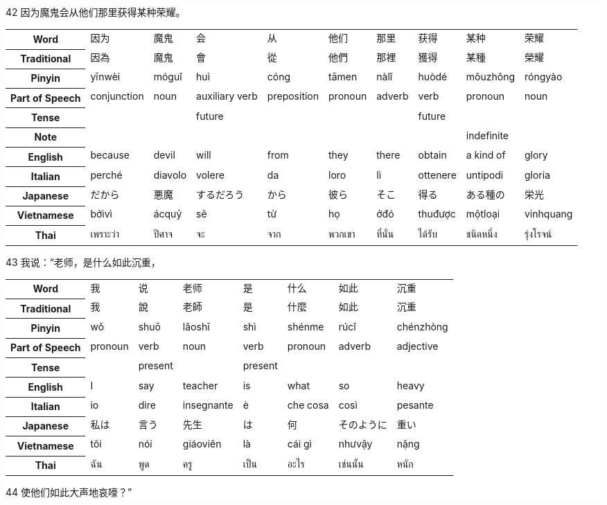 42 因为魔鬼会从他们那里获得某种荣耀。

<table>
<tr><th>Word</th><td>因为</td><td>魔鬼</td><td>会</td><td>从</td><td>他们</td><td>那里</td><td>获得</td><td>某种</td><td>荣耀</td></tr>
<tr><th>Traditional</th><td>因為</td><td>魔鬼</td><td>會</td><td>從</td><td>他們</td><td>那裡</td><td>獲得</td><td>某種</td><td>榮耀</td></tr>
<tr><th>Pinyin</th><td>yīnwèi</td><td>móguǐ</td><td>huì</td><td>cóng</td><td>tāmen</td><td>nàlǐ</td><td>huòdé</td><td>mǒuzhǒng</td><td>róngyào</td></tr>
<tr><th>Part of Speech</th><td>conjunction</td><td>noun</td><td>auxiliary verb</td><td>preposition</td><td>pronoun</td><td>adverb</td><td>verb</td><td>pronoun</td><td>noun</td></tr>
<tr><th>Tense</th><td></td><td></td><td>future</td><td></td><td></td><td></td><td>future</td><td></td><td></td></tr>
<tr><th>Note</th><td></td><td></td><td></td><td></td><td></td><td></td><td></td><td>indefinite</td><td></td></tr>
<tr><th>English</th><td>because</td><td>devil</td><td>will</td><td>from</td><td>they</td><td>there</td><td>obtain</td><td>a kind of</td><td>glory</td></tr>
<tr><th>Italian</th><td>perché</td><td>diavolo</td><td>volere</td><td>da</td><td>loro</td><td>lì</td><td>ottenere</td><td>untipodi</td><td>gloria</td></tr>
<tr><th>Japanese</th><td>だから</td><td>悪魔</td><td>するだろう</td><td>から</td><td>彼ら</td><td>そこ</td><td>得る</td><td>ある種の</td><td>栄光</td></tr>
<tr><th>Vietnamese</th><td>bởivì</td><td>ácquỷ</td><td>sẽ</td><td>từ</td><td>họ</td><td>ởđó</td><td>thuđược</td><td>mộtloại</td><td>vinhquang</td></tr>
<tr><th>Thai</th><td>เพราะว่า</td><td>ปีศาจ</td><td>จะ</td><td>จาก</td><td>พวกเขา</td><td>ที่นั่น</td><td>ได้รับ</td><td>ชนิดหนึ่ง</td><td>รุ่งโรจน์</td></tr>
</table>

43 我说：“老师，是什么如此沉重，

<table>
<tr><th>Word</th><td>我</td><td>说</td><td>老师</td><td>是</td><td>什么</td><td>如此</td><td>沉重</td></tr>
<tr><th>Traditional</th><td>我</td><td>說</td><td>老師</td><td>是</td><td>什麼</td><td>如此</td><td>沉重</td></tr>
<tr><th>Pinyin</th><td>wǒ</td><td>shuō</td><td>lǎoshī</td><td>shì</td><td>shénme</td><td>rúcǐ</td><td>chénzhòng</td></tr>
<tr><th>Part of Speech</th><td>pronoun</td><td>verb</td><td>noun</td><td>verb</td><td>pronoun</td><td>adverb</td><td>adjective</td></tr>
<tr><th>Tense</th><td></td><td>present</td><td></td><td>present</td><td></td><td></td><td></td></tr>
<tr><th>English</th><td>I</td><td>say</td><td>teacher</td><td>is</td><td>what</td><td>so</td><td>heavy</td></tr>
<tr><th>Italian</th><td>io</td><td>dire</td><td>insegnante</td><td>è</td><td>che cosa</td><td>così</td><td>pesante</td></tr>
<tr><th>Japanese</th><td>私は</td><td>言う</td><td>先生</td><td>は</td><td>何</td><td>そのように</td><td>重い</td></tr>
<tr><th>Vietnamese</th><td>tôi</td><td>nói</td><td>giáoviên</td><td>là</td><td>cái gì</td><td>nhưvậy</td><td>nặng</td></tr>
<tr><th>Thai</th><td>ฉัน</td><td>พูด</td><td>ครู</td><td>เป็น</td><td>อะไร</td><td>เช่นนั้น</td><td>หนัก</td></tr>
</table>

44 使他们如此大声地哀嚎？”

